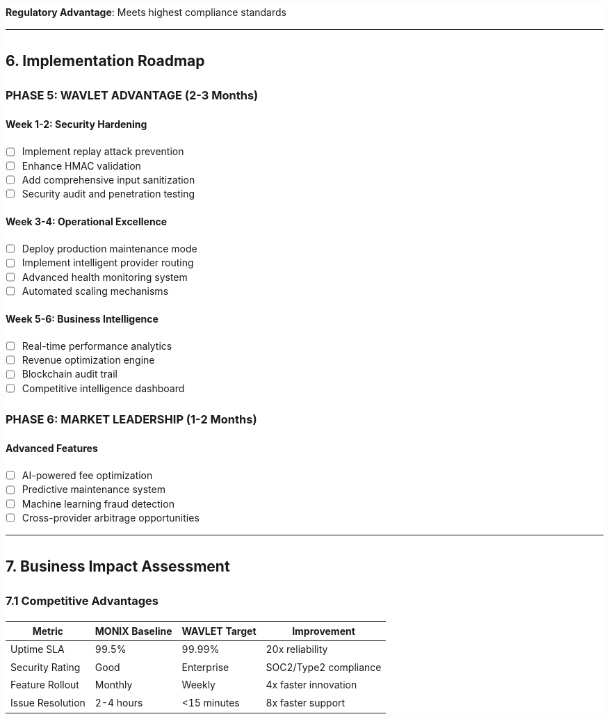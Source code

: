 
**Regulatory Advantage**: Meets highest compliance standards

---

## 6. Implementation Roadmap

### **PHASE 5: WAVLET ADVANTAGE** (2-3 Months)

#### **Week 1-2: Security Hardening**

- [ ] Implement replay attack prevention
- [ ] Enhance HMAC validation
- [ ] Add comprehensive input sanitization
- [ ] Security audit and penetration testing

#### **Week 3-4: Operational Excellence**

- [ ] Deploy production maintenance mode
- [ ] Implement intelligent provider routing
- [ ] Advanced health monitoring system
- [ ] Automated scaling mechanisms

#### **Week 5-6: Business Intelligence**

- [ ] Real-time performance analytics
- [ ] Revenue optimization engine
- [ ] Blockchain audit trail
- [ ] Competitive intelligence dashboard

### **PHASE 6: MARKET LEADERSHIP** (1-2 Months)

#### **Advanced Features**

- [ ] AI-powered fee optimization
- [ ] Predictive maintenance system
- [ ] Machine learning fraud detection
- [ ] Cross-provider arbitrage opportunities

---

## 7. Business Impact Assessment

### **7.1 Competitive Advantages**

| Metric           | MONIX Baseline | WAVLET Target | Improvement           |
| ---------------- | -------------- | ------------- | --------------------- |
| Uptime SLA       | 99.5%          | 99.99%        | 20x reliability       |
| Security Rating  | Good           | Enterprise    | SOC2/Type2 compliance |
| Feature Rollout  | Monthly        | Weekly        | 4x faster innovation  |
| Issue Resolution | 2-4 hours      | <15 minutes   | 8x faster support     |
